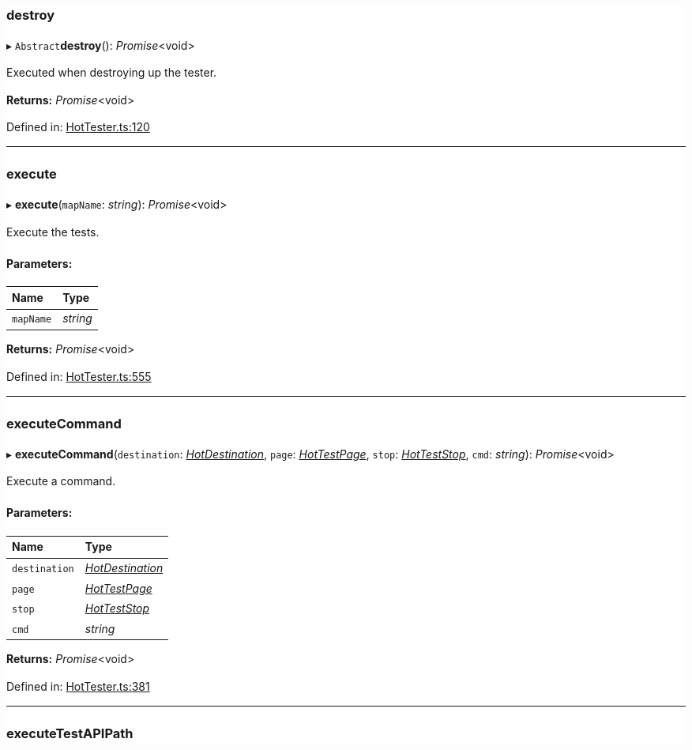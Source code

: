 ### destroy

▸ `Abstract`**destroy**(): *Promise*<void\>

Executed when destroying up the tester.

**Returns:** *Promise*<void\>

Defined in: [HotTester.ts:120](https://github.com/OurFreeLight/HotPreprocessor/blob/5a339e8/src/HotTester.ts#L120)

___

### execute

▸ **execute**(`mapName`: *string*): *Promise*<void\>

Execute the tests.

#### Parameters:

Name | Type |
:------ | :------ |
`mapName` | *string* |

**Returns:** *Promise*<void\>

Defined in: [HotTester.ts:555](https://github.com/OurFreeLight/HotPreprocessor/blob/5a339e8/src/HotTester.ts#L555)

___

### executeCommand

▸ **executeCommand**(`destination`: [*HotDestination*](../interfaces/hottester.hotdestination.md), `page`: [*HotTestPage*](../interfaces/hottestmap.hottestpage.md), `stop`: [*HotTestStop*](../interfaces/hottester.hotteststop.md), `cmd`: *string*): *Promise*<void\>

Execute a command.

#### Parameters:

Name | Type |
:------ | :------ |
`destination` | [*HotDestination*](../interfaces/hottester.hotdestination.md) |
`page` | [*HotTestPage*](../interfaces/hottestmap.hottestpage.md) |
`stop` | [*HotTestStop*](../interfaces/hottester.hotteststop.md) |
`cmd` | *string* |

**Returns:** *Promise*<void\>

Defined in: [HotTester.ts:381](https://github.com/OurFreeLight/HotPreprocessor/blob/5a339e8/src/HotTester.ts#L381)

___

### executeTestAPIPath
